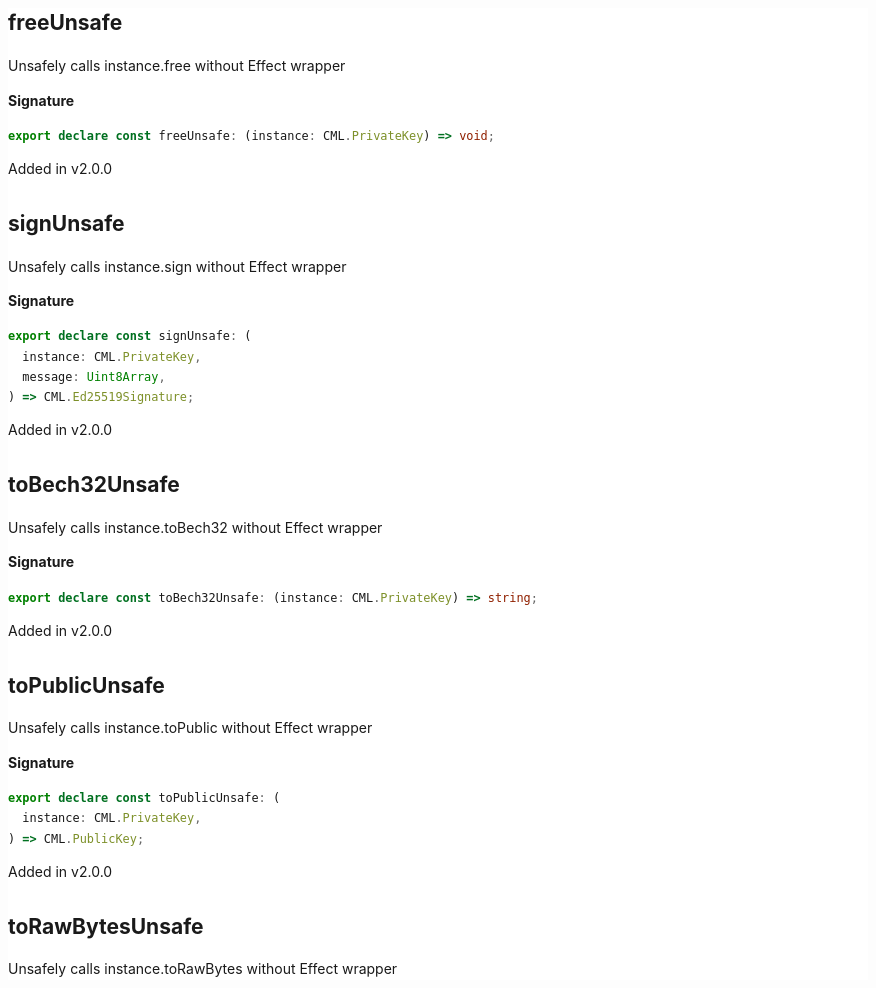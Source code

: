 ## freeUnsafe

Unsafely calls instance.free without Effect wrapper

**Signature**

```ts
export declare const freeUnsafe: (instance: CML.PrivateKey) => void;
```

Added in v2.0.0

## signUnsafe

Unsafely calls instance.sign without Effect wrapper

**Signature**

```ts
export declare const signUnsafe: (
  instance: CML.PrivateKey,
  message: Uint8Array,
) => CML.Ed25519Signature;
```

Added in v2.0.0

## toBech32Unsafe

Unsafely calls instance.toBech32 without Effect wrapper

**Signature**

```ts
export declare const toBech32Unsafe: (instance: CML.PrivateKey) => string;
```

Added in v2.0.0

## toPublicUnsafe

Unsafely calls instance.toPublic without Effect wrapper

**Signature**

```ts
export declare const toPublicUnsafe: (
  instance: CML.PrivateKey,
) => CML.PublicKey;
```

Added in v2.0.0

## toRawBytesUnsafe

Unsafely calls instance.toRawBytes without Effect wrapper
